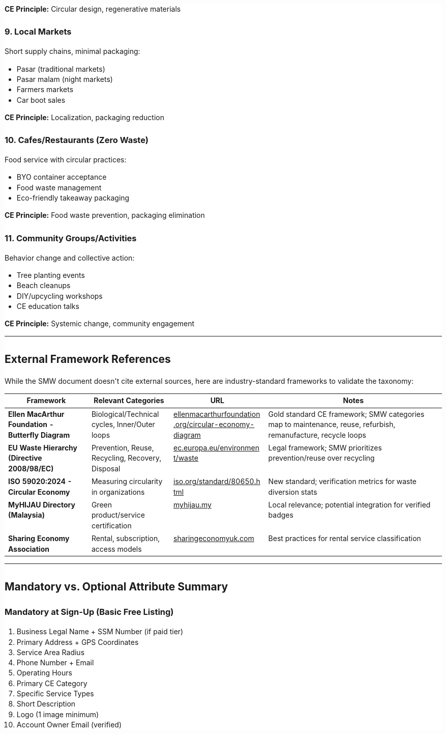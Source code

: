 **CE Principle:** Circular design, regenerative materials  

### 9. **Local Markets**  
Short supply chains, minimal packaging:  
- Pasar (traditional markets)  
- Pasar malam (night markets)  
- Farmers markets  
- Car boot sales  

**CE Principle:** Localization, packaging reduction  

### 10. **Cafes/Restaurants (Zero Waste)**  
Food service with circular practices:  
- BYO container acceptance  
- Food waste management  
- Eco-friendly takeaway packaging  

**CE Principle:** Food waste prevention, packaging elimination  

### 11. **Community Groups/Activities**  
Behavior change and collective action:  
- Tree planting events  
- Beach cleanups  
- DIY/upcycling workshops  
- CE education talks  

**CE Principle:** Systemic change, community engagement  

---  

## External Framework References  

While the SMW document doesn't cite external sources, here are industry-standard frameworks to validate the taxonomy:  

| Framework | Relevant Categories | URL | Notes |  
|-----------|---------------------|-----|-------|  
| **Ellen MacArthur Foundation - Butterfly Diagram** | Biological/Technical cycles, Inner/Outer loops | [ellenmacarthurfoundation.org/circular-economy-diagram](https://ellenmacarthurfoundation.org/circular-economy-diagram) | Gold standard CE framework; SMW categories map to maintenance, reuse, refurbish, remanufacture, recycle loops |  
| **EU Waste Hierarchy (Directive 2008/98/EC)** | Prevention, Reuse, Recycling, Recovery, Disposal | [ec.europa.eu/environment/waste](https://ec.europa.eu/environment/waste/framework/) | Legal framework; SMW prioritizes prevention/reuse over recycling |  
| **ISO 59020:2024 - Circular Economy** | Measuring circularity in organizations | [iso.org/standard/80650.html](https://www.iso.org/standard/80650.html) | New standard; verification metrics for waste diversion stats |  
| **MyHIJAU Directory (Malaysia)** | Green product/service certification | [myhijau.my](https://www.myhijau.my/) | Local relevance; potential integration for verified badges |  
| **Sharing Economy Association** | Rental, subscription, access models | [sharingeconomyuk.com](https://www.sharingeconomyuk.com/) | Best practices for rental service classification |  

---  

## Mandatory vs. Optional Attribute Summary  

### **Mandatory at Sign-Up (Basic Free Listing)**  
1. Business Legal Name + SSM Number (if paid tier)  
2. Primary Address + GPS Coordinates  
3. Service Area Radius  
4. Phone Number + Email  
5. Operating Hours  
6. Primary CE Category  
7. Specific Service Types  
8. Short Description  
9. Logo (1 image minimum)  
10. Account Owner Email (verified)  
